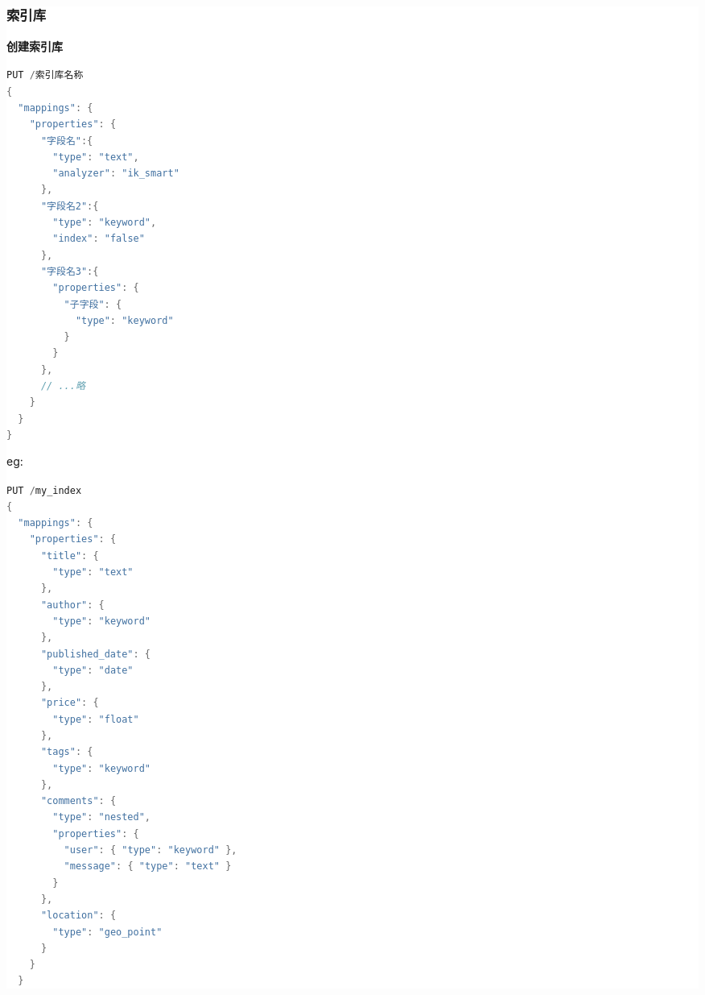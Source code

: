 ### 索引库

**创建索引库**

```java
PUT /索引库名称
{
  "mappings": {
    "properties": {
      "字段名":{
        "type": "text",
        "analyzer": "ik_smart"
      },
      "字段名2":{
        "type": "keyword",
        "index": "false"
      },
      "字段名3":{
        "properties": {
          "子字段": {
            "type": "keyword"
          }
        }
      },
      // ...略
    }
  }
}

```

eg:

```java
PUT /my_index
{
  "mappings": {
    "properties": {
      "title": {
        "type": "text"
      },
      "author": {
        "type": "keyword"
      },
      "published_date": {
        "type": "date"
      },
      "price": {
        "type": "float"
      },
      "tags": {
        "type": "keyword"
      },
      "comments": {
        "type": "nested",
        "properties": {
          "user": { "type": "keyword" },
          "message": { "type": "text" }
        }
      },
      "location": {
        "type": "geo_point"
      }
    }
  }
```